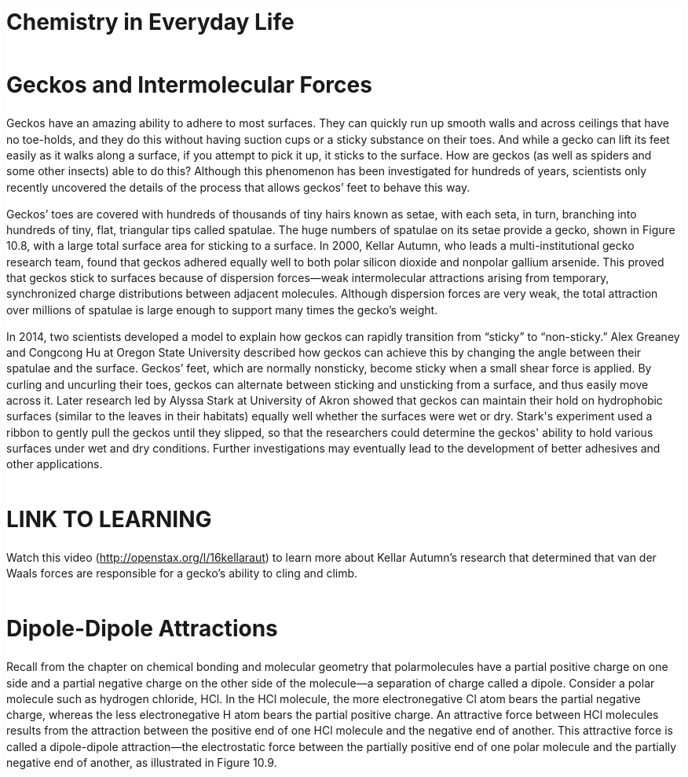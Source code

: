 # Chemistry in Everyday Life

# Geckos and Intermolecular Forces

Geckos have an amazing ability to adhere to most surfaces. They can quickly run up smooth walls and across ceilings that have no toe-holds, and they do this without having suction cups or a sticky substance on their toes. And while a gecko can lift its feet easily as it walks along a surface, if you attempt to pick it up, it sticks to the surface. How are geckos (as well as spiders and some other insects) able to do this? Although this phenomenon has been investigated for hundreds of years, scientists only recently uncovered the details of the process that allows geckos’ feet to behave this way.

Geckos’ toes are covered with hundreds of thousands of tiny hairs known as setae, with each seta, in turn, branching into hundreds of tiny, flat, triangular tips called spatulae. The huge numbers of spatulae on its setae provide a gecko, shown in Figure 10.8, with a large total surface area for sticking to a surface. In 2000, Kellar Autumn, who leads a multi-institutional gecko research team, found that geckos adhered equally well to both polar silicon dioxide and nonpolar gallium arsenide. This proved that geckos stick to surfaces because of dispersion forces—weak intermolecular attractions arising from temporary, synchronized charge distributions between adjacent molecules. Although dispersion forces are very weak, the total attraction over millions of spatulae is large enough to support many times the gecko’s weight.

In 2014, two scientists developed a model to explain how geckos can rapidly transition from “sticky” to “non-sticky.” Alex Greaney and Congcong Hu at Oregon State University described how geckos can achieve this by changing the angle between their spatulae and the surface. Geckos’ feet, which are normally nonsticky, become sticky when a small shear force is applied. By curling and uncurling their toes, geckos can alternate between sticking and unsticking from a surface, and thus easily move across it. Later research led by Alyssa Stark at University of Akron showed that geckos can maintain their hold on hydrophobic surfaces (similar to the leaves in their habitats) equally well whether the surfaces were wet or dry. Stark's experiment used a ribbon to gently pull the geckos until they slipped, so that the researchers could determine the geckos' ability to hold various surfaces under wet and dry conditions. Further investigations may eventually lead to the development of better adhesives and other applications.

# LINK TO LEARNING

Watch this video (http://openstax.org/l/16kellaraut) to learn more about Kellar Autumn’s research that determined that van der Waals forces are responsible for a gecko’s ability to cling and climb.

# Dipole-Dipole Attractions

Recall from the chapter on chemical bonding and molecular geometry that polarmolecules have a partial positive charge on one side and a partial negative charge on the other side of the molecule—a separation of charge called a dipole. Consider a polar molecule such as hydrogen chloride, HCl. In the HCl molecule, the more electronegative Cl atom bears the partial negative charge, whereas the less electronegative H atom bears the partial positive charge. An attractive force between HCl molecules results from the attraction between the positive end of one HCl molecule and the negative end of another. This attractive force is called a dipole-dipole attraction—the electrostatic force between the partially positive end of one polar molecule and the partially negative end of another, as illustrated in Figure 10.9.
